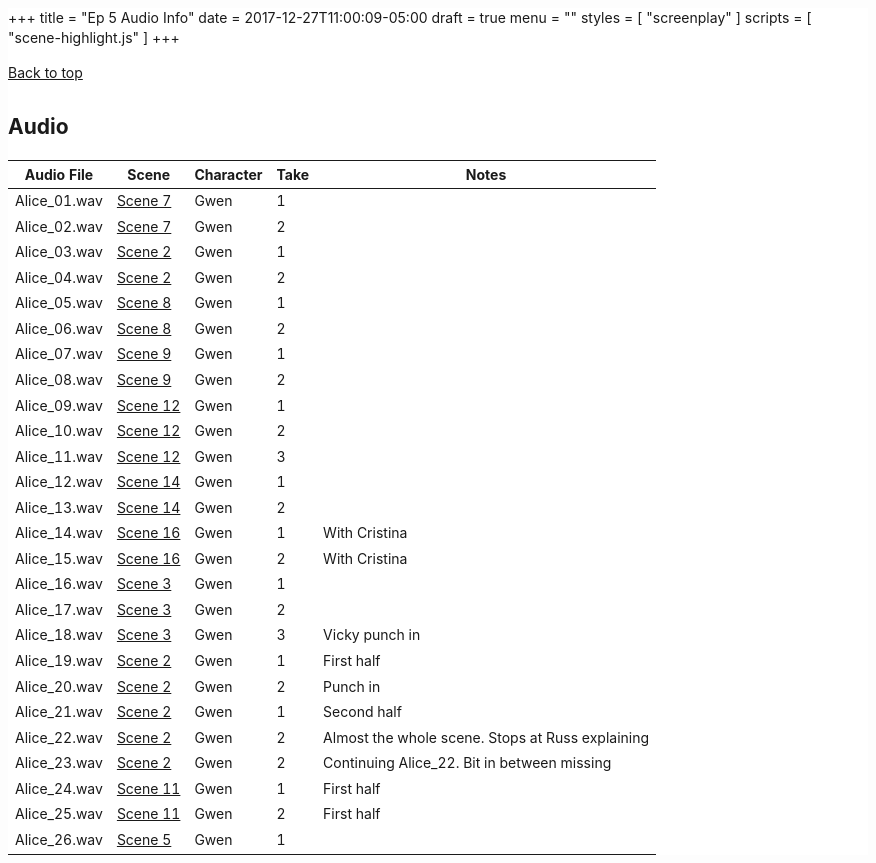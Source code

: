 +++
title = "Ep 5 Audio Info"
date = 2017-12-27T11:00:09-05:00
draft = true
menu = ""
styles = [
  "screenplay"
]
scripts = [
  "scene-highlight.js"
]
+++

<a id="back-to-top" href="#content">Back to top</a>

## Audio

| Audio File       | Scene                   | Character  | Take | Notes                                    |
| ---------------- | ----------------------- | ---------- | ---- | ---------------------------------------- |
| Alice_01.wav     | [Scene 7](#alice_01)    | Gwen       | 1    |                                          |
| Alice_02.wav     | [Scene 7](#alice_02)    | Gwen       | 2    |                                          |
| Alice_03.wav     | [Scene 2](#alice_03)    | Gwen       | 1    |                                          |
| Alice_04.wav     | [Scene 2](#alice_04)    | Gwen       | 2    |                                          |
| Alice_05.wav     | [Scene 8](#alice_05)    | Gwen       | 1    |                                          |
| Alice_06.wav     | [Scene 8](#alice_06)    | Gwen       | 2    |                                          |
| Alice_07.wav     | [Scene 9](#alice_07)    | Gwen       | 1    |                                          |
| Alice_08.wav     | [Scene 9](#alice_08)    | Gwen       | 2    |                                          |
| Alice_09.wav     | [Scene 12](#alice_09)   | Gwen       | 1    |                                          |
| Alice_10.wav     | [Scene 12](#alice_10)   | Gwen       | 2    |                                          |
| Alice_11.wav     | [Scene 12](#alice_11)   | Gwen       | 3    |                                          |
| Alice_12.wav     | [Scene 14](#alice_12)   | Gwen       | 1    |                                          |
| Alice_13.wav     | [Scene 14](#alice_13)   | Gwen       | 2    |                                          |
| Alice_14.wav     | [Scene 16](#alice_14)   | Gwen       | 1    | With Cristina                            |
| Alice_15.wav     | [Scene 16](#alice_15)   | Gwen       | 2    | With Cristina                            |
| Alice_16.wav     | [Scene 3](#alice_16)    | Gwen       | 1    |                                          |
| Alice_17.wav     | [Scene 3](#alice_17)    | Gwen       | 2    |                                          |
| Alice_18.wav     | [Scene 3](#alice_18)    | Gwen       | 3    | Vicky punch in                           |
| Alice_19.wav     | [Scene 2](#alice_19)    | Gwen       | 1    | First half                               |
| Alice_20.wav     | [Scene 2](#alice_20)    | Gwen       | 2    | Punch in                                 |
| Alice_21.wav     | [Scene 2](#alice_21)    | Gwen       | 1    | Second half                              |
| Alice_22.wav     | [Scene 2](#alice_22)    | Gwen       | 2    | Almost the whole scene. Stops at Russ explaining |
| Alice_23.wav     | [Scene 2](#alice_23)    | Gwen       | 2    | Continuing Alice_22. Bit in between missing |
| Alice_24.wav     | [Scene 11](#alice_24)   | Gwen       | 1    | First half                               |
| Alice_25.wav     | [Scene 11](#alice_25)   | Gwen       | 2    | First half                               |
| Alice_26.wav     | [Scene 5](#alice_26)    | Gwen       | 1    |                                          |